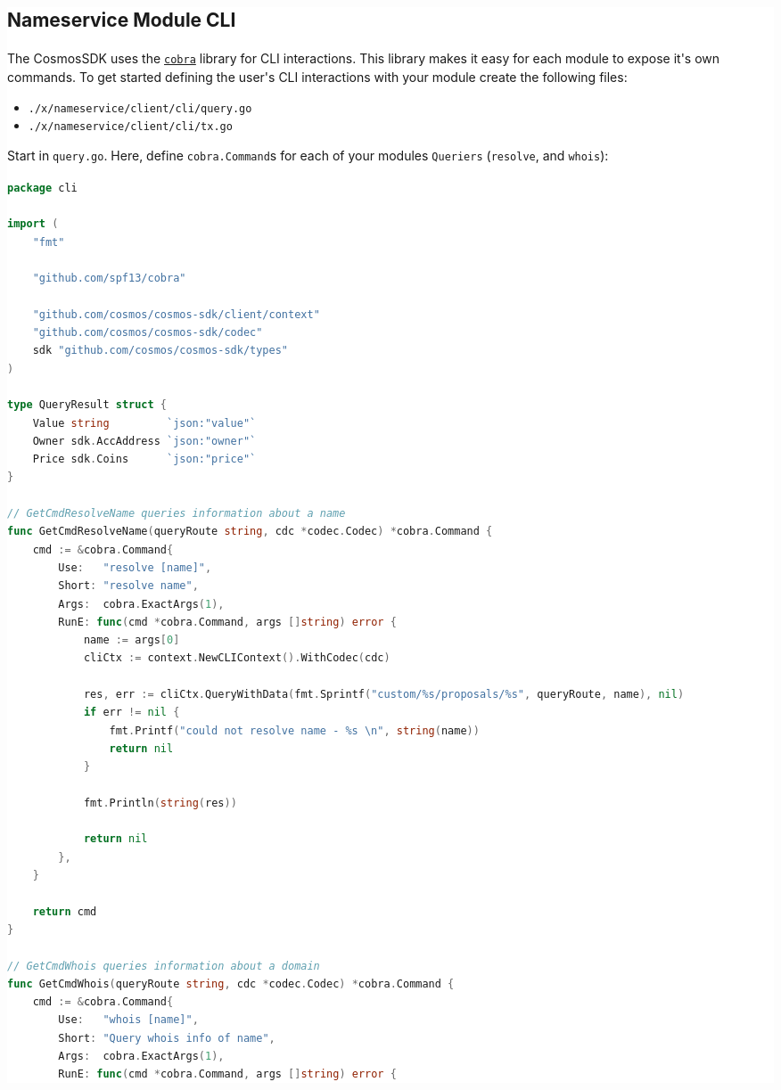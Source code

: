 ## Nameservice Module CLI

The CosmosSDK uses the [`cobra`](https://github.com/spf13/cobra) library for CLI interactions. This library makes it easy for each module to expose it's own commands. To get started defining the user's CLI interactions with your module create the following files:

 - `./x/nameservice/client/cli/query.go`
 - `./x/nameservice/client/cli/tx.go`

Start in `query.go`. Here, define `cobra.Command`s for each of your modules `Queriers` (`resolve`, and `whois`):

```go
package cli

import (
	"fmt"

	"github.com/spf13/cobra"

	"github.com/cosmos/cosmos-sdk/client/context"
	"github.com/cosmos/cosmos-sdk/codec"
	sdk "github.com/cosmos/cosmos-sdk/types"
)

type QueryResult struct {
	Value string         `json:"value"`
	Owner sdk.AccAddress `json:"owner"`
	Price sdk.Coins      `json:"price"`
}

// GetCmdResolveName queries information about a name
func GetCmdResolveName(queryRoute string, cdc *codec.Codec) *cobra.Command {
	cmd := &cobra.Command{
		Use:   "resolve [name]",
		Short: "resolve name",
		Args:  cobra.ExactArgs(1),
		RunE: func(cmd *cobra.Command, args []string) error {
			name := args[0]
			cliCtx := context.NewCLIContext().WithCodec(cdc)

			res, err := cliCtx.QueryWithData(fmt.Sprintf("custom/%s/proposals/%s", queryRoute, name), nil)
			if err != nil {
				fmt.Printf("could not resolve name - %s \n", string(name))
				return nil
			}

			fmt.Println(string(res))

			return nil
		},
	}

	return cmd
}

// GetCmdWhois queries information about a domain
func GetCmdWhois(queryRoute string, cdc *codec.Codec) *cobra.Command {
	cmd := &cobra.Command{
		Use:   "whois [name]",
		Short: "Query whois info of name",
		Args:  cobra.ExactArgs(1),
		RunE: func(cmd *cobra.Command, args []string) error {
```